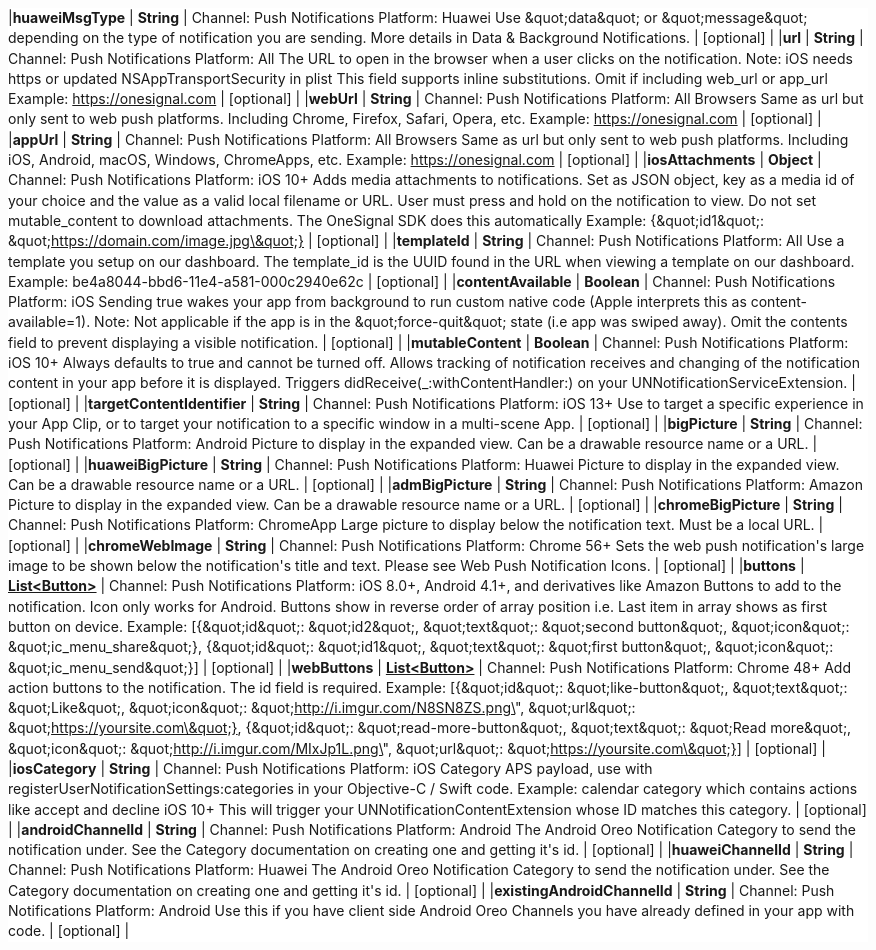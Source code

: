 |**huaweiMsgType** | **String** | Channel: Push Notifications Platform: Huawei Use \&quot;data\&quot; or \&quot;message\&quot; depending on the type of notification you are sending. More details in Data &amp; Background Notifications.  |  [optional] |
|**url** | **String** | Channel: Push Notifications Platform: All The URL to open in the browser when a user clicks on the notification. Note: iOS needs https or updated NSAppTransportSecurity in plist This field supports inline substitutions. Omit if including web_url or app_url Example: https://onesignal.com  |  [optional] |
|**webUrl** | **String** | Channel: Push Notifications Platform: All Browsers Same as url but only sent to web push platforms. Including Chrome, Firefox, Safari, Opera, etc. Example: https://onesignal.com  |  [optional] |
|**appUrl** | **String** | Channel: Push Notifications Platform: All Browsers Same as url but only sent to web push platforms. Including iOS, Android, macOS, Windows, ChromeApps, etc. Example: https://onesignal.com  |  [optional] |
|**iosAttachments** | **Object** | Channel: Push Notifications Platform: iOS 10+ Adds media attachments to notifications. Set as JSON object, key as a media id of your choice and the value as a valid local filename or URL. User must press and hold on the notification to view. Do not set mutable_content to download attachments. The OneSignal SDK does this automatically Example: {\&quot;id1\&quot;: \&quot;https://domain.com/image.jpg\&quot;}  |  [optional] |
|**templateId** | **String** | Channel: Push Notifications Platform: All Use a template you setup on our dashboard. The template_id is the UUID found in the URL when viewing a template on our dashboard. Example: be4a8044-bbd6-11e4-a581-000c2940e62c  |  [optional] |
|**contentAvailable** | **Boolean** | Channel: Push Notifications Platform: iOS Sending true wakes your app from background to run custom native code (Apple interprets this as content-available&#x3D;1). Note: Not applicable if the app is in the \&quot;force-quit\&quot; state (i.e app was swiped away). Omit the contents field to prevent displaying a visible notification.  |  [optional] |
|**mutableContent** | **Boolean** | Channel: Push Notifications Platform: iOS 10+ Always defaults to true and cannot be turned off. Allows tracking of notification receives and changing of the notification content in your app before it is displayed. Triggers didReceive(_:withContentHandler:) on your UNNotificationServiceExtension.  |  [optional] |
|**targetContentIdentifier** | **String** | Channel: Push Notifications Platform: iOS 13+ Use to target a specific experience in your App Clip, or to target your notification to a specific window in a multi-scene App.  |  [optional] |
|**bigPicture** | **String** | Channel: Push Notifications Platform: Android Picture to display in the expanded view. Can be a drawable resource name or a URL.  |  [optional] |
|**huaweiBigPicture** | **String** | Channel: Push Notifications Platform: Huawei Picture to display in the expanded view. Can be a drawable resource name or a URL.  |  [optional] |
|**admBigPicture** | **String** | Channel: Push Notifications Platform: Amazon Picture to display in the expanded view. Can be a drawable resource name or a URL.  |  [optional] |
|**chromeBigPicture** | **String** | Channel: Push Notifications Platform: ChromeApp Large picture to display below the notification text. Must be a local URL.  |  [optional] |
|**chromeWebImage** | **String** | Channel: Push Notifications Platform: Chrome 56+ Sets the web push notification&#39;s large image to be shown below the notification&#39;s title and text. Please see Web Push Notification Icons.  |  [optional] |
|**buttons** | [**List&lt;Button&gt;**](Button.md) | Channel: Push Notifications Platform: iOS 8.0+, Android 4.1+, and derivatives like Amazon Buttons to add to the notification. Icon only works for Android. Buttons show in reverse order of array position i.e. Last item in array shows as first button on device. Example: [{\&quot;id\&quot;: \&quot;id2\&quot;, \&quot;text\&quot;: \&quot;second button\&quot;, \&quot;icon\&quot;: \&quot;ic_menu_share\&quot;}, {\&quot;id\&quot;: \&quot;id1\&quot;, \&quot;text\&quot;: \&quot;first button\&quot;, \&quot;icon\&quot;: \&quot;ic_menu_send\&quot;}]  |  [optional] |
|**webButtons** | [**List&lt;Button&gt;**](Button.md) | Channel: Push Notifications Platform: Chrome 48+ Add action buttons to the notification. The id field is required. Example: [{\&quot;id\&quot;: \&quot;like-button\&quot;, \&quot;text\&quot;: \&quot;Like\&quot;, \&quot;icon\&quot;: \&quot;http://i.imgur.com/N8SN8ZS.png\&quot;, \&quot;url\&quot;: \&quot;https://yoursite.com\&quot;}, {\&quot;id\&quot;: \&quot;read-more-button\&quot;, \&quot;text\&quot;: \&quot;Read more\&quot;, \&quot;icon\&quot;: \&quot;http://i.imgur.com/MIxJp1L.png\&quot;, \&quot;url\&quot;: \&quot;https://yoursite.com\&quot;}]  |  [optional] |
|**iosCategory** | **String** | Channel: Push Notifications Platform: iOS Category APS payload, use with registerUserNotificationSettings:categories in your Objective-C / Swift code. Example: calendar category which contains actions like accept and decline iOS 10+ This will trigger your UNNotificationContentExtension whose ID matches this category.  |  [optional] |
|**androidChannelId** | **String** | Channel: Push Notifications Platform: Android The Android Oreo Notification Category to send the notification under. See the Category documentation on creating one and getting it&#39;s id.  |  [optional] |
|**huaweiChannelId** | **String** | Channel: Push Notifications Platform: Huawei The Android Oreo Notification Category to send the notification under. See the Category documentation on creating one and getting it&#39;s id.  |  [optional] |
|**existingAndroidChannelId** | **String** | Channel: Push Notifications Platform: Android Use this if you have client side Android Oreo Channels you have already defined in your app with code.  |  [optional] |